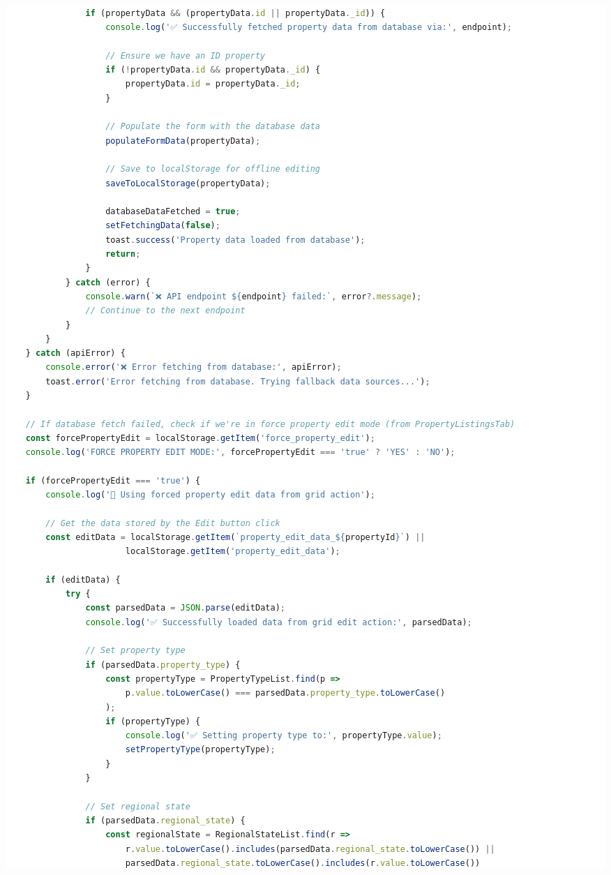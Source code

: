 ```jsx
                if (propertyData && (propertyData.id || propertyData._id)) {
                    console.log('✅ Successfully fetched property data from database via:', endpoint);
                    
                    // Ensure we have an ID property
                    if (!propertyData.id && propertyData._id) {
                        propertyData.id = propertyData._id;
                    }
                    
                    // Populate the form with the database data
                    populateFormData(propertyData);
                    
                    // Save to localStorage for offline editing
                    saveToLocalStorage(propertyData);
                    
                    databaseDataFetched = true;
                    setFetchingData(false);
                    toast.success('Property data loaded from database');
                    return;
                }
            } catch (error) {
                console.warn(`❌ API endpoint ${endpoint} failed:`, error?.message);
                // Continue to the next endpoint
            }
        }
    } catch (apiError) {
        console.error('❌ Error fetching from database:', apiError);
        toast.error('Error fetching from database. Trying fallback data sources...');
    }
    
    // If database fetch failed, check if we're in force property edit mode (from PropertyListingsTab)
    const forcePropertyEdit = localStorage.getItem('force_property_edit');
    console.log('FORCE PROPERTY EDIT MODE:', forcePropertyEdit === 'true' ? 'YES' : 'NO');
    
    if (forcePropertyEdit === 'true') {
        console.log('🔄 Using forced property edit data from grid action');
        
        // Get the data stored by the Edit button click
        const editData = localStorage.getItem(`property_edit_data_${propertyId}`) || 
                        localStorage.getItem('property_edit_data');
        
        if (editData) {
            try {
                const parsedData = JSON.parse(editData);
                console.log('✅ Successfully loaded data from grid edit action:', parsedData);
                
                // Set property type
                if (parsedData.property_type) {
                    const propertyType = PropertyTypeList.find(p => 
                        p.value.toLowerCase() === parsedData.property_type.toLowerCase()
                    );
                    if (propertyType) {
                        console.log('✅ Setting property type to:', propertyType.value);
                        setPropertyType(propertyType);
                    }
                }
                
                // Set regional state
                if (parsedData.regional_state) {
                    const regionalState = RegionalStateList.find(r => 
                        r.value.toLowerCase().includes(parsedData.regional_state.toLowerCase()) ||
                        parsedData.regional_state.toLowerCase().includes(r.value.toLowerCase())
```